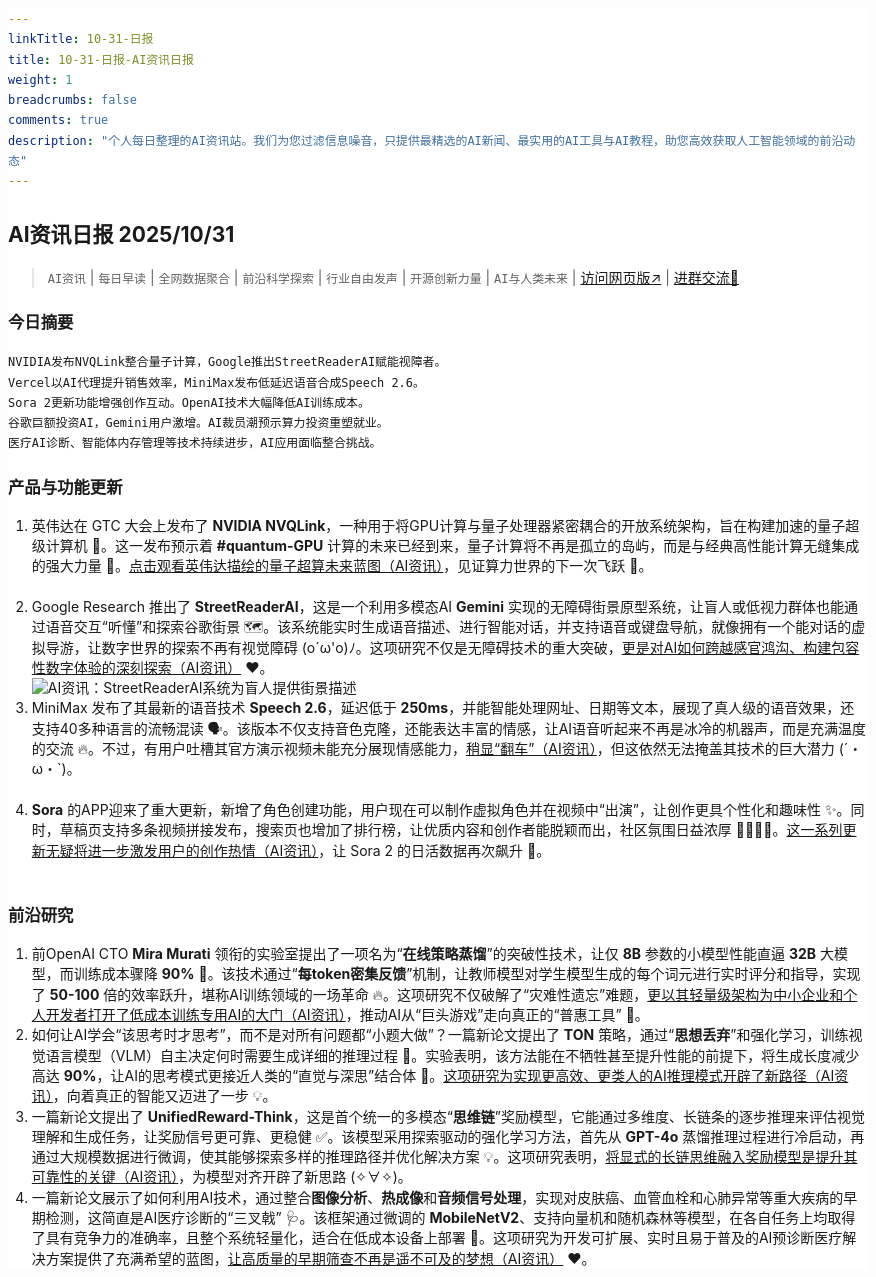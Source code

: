 ```yaml
---
linkTitle: 10-31-日报
title: 10-31-日报-AI资讯日报
weight: 1
breadcrumbs: false
comments: true
description: "个人每日整理的AI资讯站。我们为您过滤信息噪音，只提供最精选的AI新闻、最实用的AI工具与AI教程，助您高效获取人工智能领域的前沿动态"
---
```


## AI资讯日报 2025/10/31

>  `AI资讯` | `每日早读` | `全网数据聚合` | `前沿科学探索` | `行业自由发声` | `开源创新力量` | `AI与人类未来` | [访问网页版↗️](https://ai.hubtoday.app/) | [进群交流🤙](https://source.hubtoday.app/logo/wechat-qun.jpg)



### **今日摘要**

```
NVIDIA发布NVQLink整合量子计算，Google推出StreetReaderAI赋能视障者。
Vercel以AI代理提升销售效率，MiniMax发布低延迟语音合成Speech 2.6。
Sora 2更新功能增强创作互动。OpenAI技术大幅降低AI训练成本。
谷歌巨额投资AI，Gemini用户激增。AI裁员潮预示算力投资重塑就业。
医疗AI诊断、智能体内存管理等技术持续进步，AI应用面临整合挑战。
```


### 产品与功能更新
1.  英伟达在 GTC 大会上发布了 **NVIDIA NVQLink**，一种用于将GPU计算与量子处理器紧密耦合的开放系统架构，旨在构建加速的量子超级计算机 🤯。这一发布预示着 **#quantum-GPU** 计算的未来已经到来，量子计算将不再是孤立的岛屿，而是与经典高性能计算无缝集成的强大力量 🤝。[点击观看英伟达描绘的量子超算未来蓝图（AI资讯）](https://blogs.nvidia.com/blog/nvidia-gtc-washington-dc-2025-news/#quantum)，见证算力世界的下一次飞跃 🚀。<br/><video src="https://source.hubtoday.app/images/2025/10/news_01k8tv9ek1ec1vzf7fkbcygkrf.mp4" controls="controls" width="100%"></video><br/>
2.  Google Research 推出了 **StreetReaderAI**，这是一个利用多模态AI **Gemini** 实现的无障碍街景原型系统，让盲人或低视力群体也能通过语音交互“听懂”和探索谷歌街景 🗺️。该系统能实时生成语音描述、进行智能对话，并支持语音或键盘导航，就像拥有一个能对话的虚拟导游，让数字世界的探索不再有视觉障碍 (o´ω'o)ﾉ。这项研究不仅是无障碍技术的重大突破，[更是对AI如何跨越感官鸿沟、构建包容性数字体验的深刻探索（AI资讯）](https://research.google/blog/streetreaderai-towards-making-street-view-accessible-via-context-aware-multimodal-ai/) ❤️。<br/>![AI资讯：StreetReaderAI系统为盲人提供街景描述](https://source.hubtoday.app/images/2025/10/news_01k8tvag6zfdkaxqdcr1yq85w9.avif)<br/>
3.  MiniMax 发布了其最新的语音技术 **Speech 2.6**，延迟低于 **250ms**，并能智能处理网址、日期等文本，展现了真人级的语音效果，还支持40多种语言的流畅混读 🗣️。该版本不仅支持音色克隆，还能表达丰富的情感，让AI语音听起来不再是冰冷的机器声，而是充满温度的交流 🔥。不过，有用户吐槽其官方演示视频未能充分展现情感能力，[稍显“翻车”（AI资讯）](https://x.com/imxiaohu/status/1983696836859920823)，但这依然无法掩盖其技术的巨大潜力 (´・ω・`)。<br/><video src="https://source.hubtoday.app/images/2025/10/news_01k8tvqrycfazbkpb7qr1a1c8z.mp4" controls="controls" width="100%"></video><br/>
4.  **Sora** 的APP迎来了重大更新，新增了角色创建功能，用户现在可以制作虚拟角色并在视频中“出演”，让创作更具个性化和趣味性 ✨。同时，草稿页支持多条视频拼接发布，搜索页也增加了排行榜，让优质内容和创作者能脱颖而出，社区氛围日益浓厚 👨‍👩‍👧‍👦。[这一系列更新无疑将进一步激发用户的创作热情（AI资讯）](https://x.com/op7418/status/1983740165735772375)，让 Sora 2 的日活数据再次飙升 🚀。<br/><video src="https://source.hubtoday.app/images/2025/10/news_01k8tvskhdfka92byymba66x21.mp4" controls="controls" width="100%"></video><br/>

### 前沿研究
1.  前OpenAI CTO **Mira Murati** 领衔的实验室提出了一项名为“**在线策略蒸馏**”的突破性技术，让仅 **8B** 参数的小模型性能直逼 **32B** 大模型，而训练成本骤降 **90%** 🤯。该技术通过“**每token密集反馈**”机制，让教师模型对学生模型生成的每个词元进行实时评分和指导，实现了 **50-100** 倍的效率跃升，堪称AI训练领域的一场革命 🔥。这项研究不仅破解了“灾难性遗忘”难题，[更以其轻量级架构为中小企业和个人开发者打开了低成本训练专用AI的大门（AI资讯）](https://www.aibase.com/zh/news/22380)，推动AI从“巨头游戏”走向真正的“普惠工具” 🚀。
2.  如何让AI学会“该思考时才思考”，而不是对所有问题都“小题大做”？一篇新论文提出了 **TON** 策略，通过“**思想丢弃**”和强化学习，训练视觉语言模型（VLM）自主决定何时需要生成详细的推理过程 🧠。实验表明，该方法能在不牺牲甚至提升性能的前提下，将生成长度减少高达 **90%**，让AI的思考模式更接近人类的“直觉与深思”结合体 🤔。[这项研究为实现更高效、更类人的AI推理模式开辟了新路径（AI资讯）](https://arxiv.org/abs/2505.16854)，向着真正的智能又迈进了一步 💡。
3.  一篇新论文提出了 **UnifiedReward-Think**，这是首个统一的多模态“**思维链**”奖励模型，它能通过多维度、长链条的逐步推理来评估视觉理解和生成任务，让奖励信号更可靠、更稳健 ✅。该模型采用探索驱动的强化学习方法，首先从 **GPT-4o** 蒸馏推理过程进行冷启动，再通过大规模数据进行微调，使其能够探索多样的推理路径并优化解决方案 💡。这项研究表明，[将显式的长链思维融入奖励模型是提升其可靠性的关键（AI资讯）](https://arxiv.org/abs/2505.03318)，为模型对齐开辟了新思路 (✧∀✧)。
4.  一篇新论文展示了如何利用AI技术，通过整合**图像分析**、**热成像**和**音频信号处理**，实现对皮肤癌、血管血栓和心肺异常等重大疾病的早期检测，这简直是AI医疗诊断的“三叉戟” 🩺。该框架通过微调的 **MobileNetV2**、支持向量机和随机森林等模型，在各自任务上均取得了具有竞争力的准确率，且整个系统轻量化，适合在低成本设备上部署 📱。这项研究为开发可扩展、实时且易于普及的AI预诊断医疗解决方案提供了充满希望的蓝图，[让高质量的早期筛查不再是遥不可及的梦想（AI资讯）](https://arxiv.org/abs/2510.25199) ❤️。
